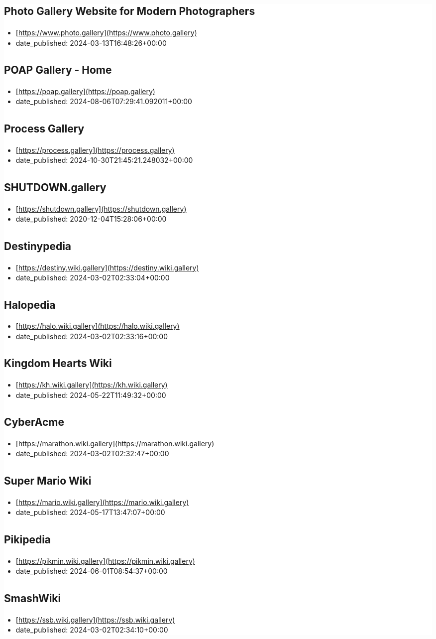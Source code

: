  ## Photo Gallery Website for Modern Photographers
 - [https://www.photo.gallery](https://www.photo.gallery)
 - date_published: 2024-03-13T16:48:26+00:00

 ## POAP Gallery - Home
 - [https://poap.gallery](https://poap.gallery)
 - date_published: 2024-08-06T07:29:41.092011+00:00

 ## Process Gallery
 - [https://process.gallery](https://process.gallery)
 - date_published: 2024-10-30T21:45:21.248032+00:00

 ## SHUTDOWN.gallery
 - [https://shutdown.gallery](https://shutdown.gallery)
 - date_published: 2020-12-04T15:28:06+00:00

 ## Destinypedia
 - [https://destiny.wiki.gallery](https://destiny.wiki.gallery)
 - date_published: 2024-03-02T02:33:04+00:00

 ## Halopedia
 - [https://halo.wiki.gallery](https://halo.wiki.gallery)
 - date_published: 2024-03-02T02:33:16+00:00

 ## Kingdom Hearts Wiki
 - [https://kh.wiki.gallery](https://kh.wiki.gallery)
 - date_published: 2024-05-22T11:49:32+00:00

 ## CyberAcme
 - [https://marathon.wiki.gallery](https://marathon.wiki.gallery)
 - date_published: 2024-03-02T02:32:47+00:00

 ## Super Mario Wiki
 - [https://mario.wiki.gallery](https://mario.wiki.gallery)
 - date_published: 2024-05-17T13:47:07+00:00

 ## Pikipedia
 - [https://pikmin.wiki.gallery](https://pikmin.wiki.gallery)
 - date_published: 2024-06-01T08:54:37+00:00

 ## SmashWiki
 - [https://ssb.wiki.gallery](https://ssb.wiki.gallery)
 - date_published: 2024-03-02T02:34:10+00:00
